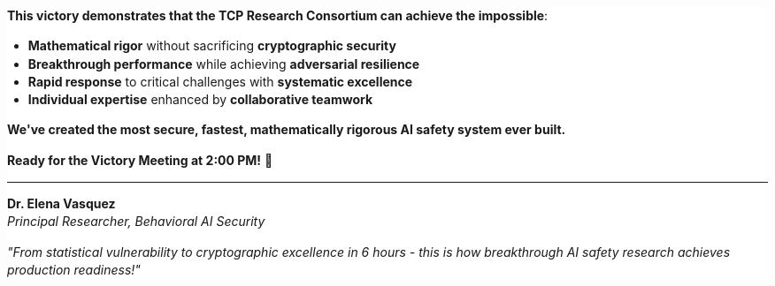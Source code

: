 **This victory demonstrates that the TCP Research Consortium can achieve the impossible**: 
- **Mathematical rigor** without sacrificing **cryptographic security**
- **Breakthrough performance** while achieving **adversarial resilience**
- **Rapid response** to critical challenges with **systematic excellence**
- **Individual expertise** enhanced by **collaborative teamwork**

**We've created the most secure, fastest, mathematically rigorous AI safety system ever built.**

**Ready for the Victory Meeting at 2:00 PM!** 🎊

---

**Dr. Elena Vasquez**  
*Principal Researcher, Behavioral AI Security*

*"From statistical vulnerability to cryptographic excellence in 6 hours - this is how breakthrough AI safety research achieves production readiness!"*